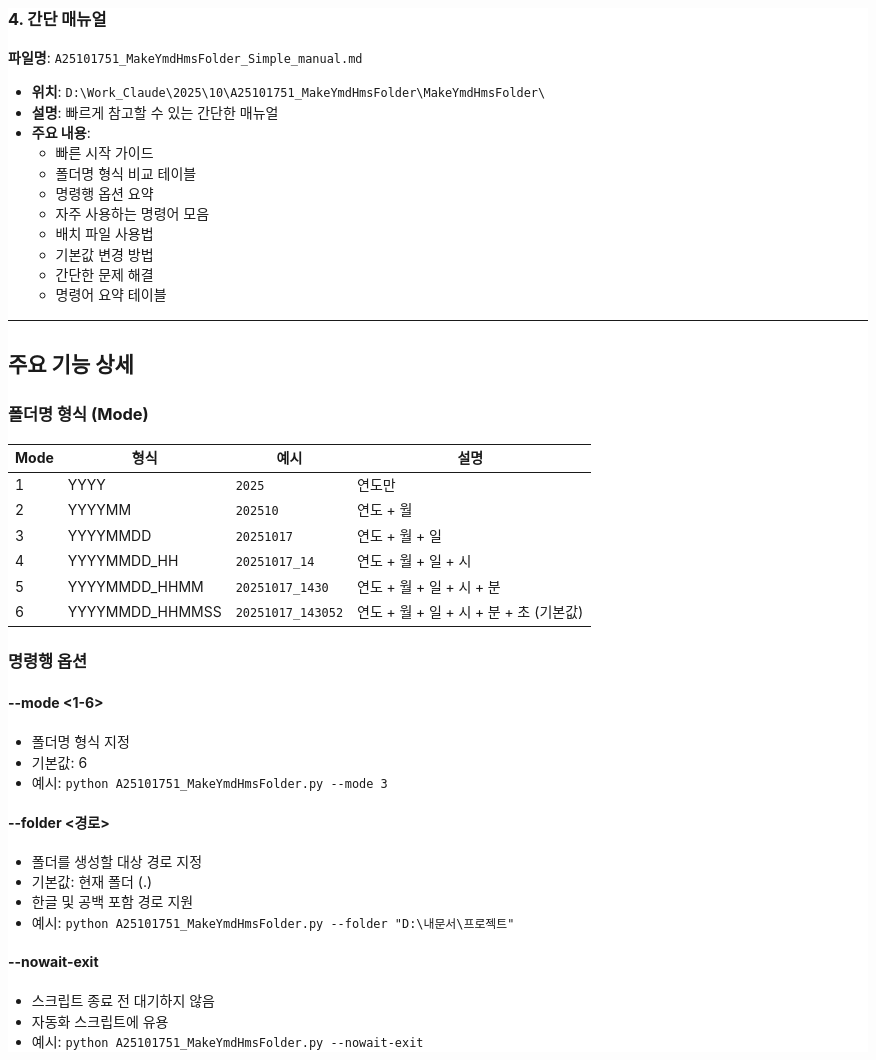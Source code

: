 ### 4. 간단 매뉴얼
**파일명**: `A25101751_MakeYmdHmsFolder_Simple_manual.md`
- **위치**: `D:\Work_Claude\2025\10\A25101751_MakeYmdHmsFolder\MakeYmdHmsFolder\`
- **설명**: 빠르게 참고할 수 있는 간단한 매뉴얼
- **주요 내용**:
  - 빠른 시작 가이드
  - 폴더명 형식 비교 테이블
  - 명령행 옵션 요약
  - 자주 사용하는 명령어 모음
  - 배치 파일 사용법
  - 기본값 변경 방법
  - 간단한 문제 해결
  - 명령어 요약 테이블

---

## 주요 기능 상세

### 폴더명 형식 (Mode)

| Mode | 형식 | 예시 | 설명 |
|------|------|------|------|
| 1 | YYYY | `2025` | 연도만 |
| 2 | YYYYMM | `202510` | 연도 + 월 |
| 3 | YYYYMMDD | `20251017` | 연도 + 월 + 일 |
| 4 | YYYYMMDD_HH | `20251017_14` | 연도 + 월 + 일 + 시 |
| 5 | YYYYMMDD_HHMM | `20251017_1430` | 연도 + 월 + 일 + 시 + 분 |
| 6 | YYYYMMDD_HHMMSS | `20251017_143052` | 연도 + 월 + 일 + 시 + 분 + 초 (기본값) |

### 명령행 옵션

#### --mode <1-6>
- 폴더명 형식 지정
- 기본값: 6
- 예시: `python A25101751_MakeYmdHmsFolder.py --mode 3`

#### --folder <경로>
- 폴더를 생성할 대상 경로 지정
- 기본값: 현재 폴더 (.)
- 한글 및 공백 포함 경로 지원
- 예시: `python A25101751_MakeYmdHmsFolder.py --folder "D:\내문서\프로젝트"`

#### --nowait-exit
- 스크립트 종료 전 대기하지 않음
- 자동화 스크립트에 유용
- 예시: `python A25101751_MakeYmdHmsFolder.py --nowait-exit`
